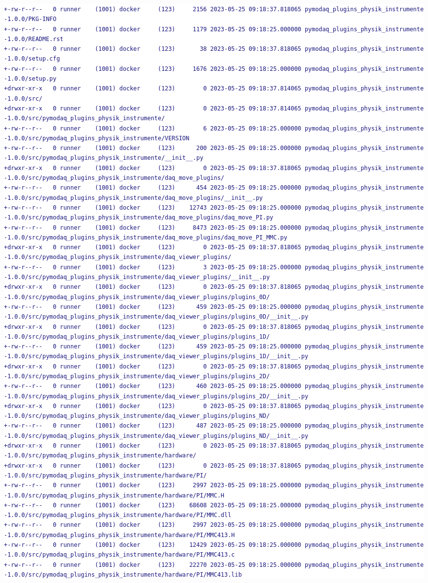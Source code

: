 ```diff
+-rw-r--r--   0 runner    (1001) docker     (123)     2156 2023-05-25 09:18:37.818065 pymodaq_plugins_physik_instrumente-1.0.0/PKG-INFO
+-rw-r--r--   0 runner    (1001) docker     (123)     1179 2023-05-25 09:18:25.000000 pymodaq_plugins_physik_instrumente-1.0.0/README.rst
+-rw-r--r--   0 runner    (1001) docker     (123)       38 2023-05-25 09:18:37.818065 pymodaq_plugins_physik_instrumente-1.0.0/setup.cfg
+-rw-r--r--   0 runner    (1001) docker     (123)     1676 2023-05-25 09:18:25.000000 pymodaq_plugins_physik_instrumente-1.0.0/setup.py
+drwxr-xr-x   0 runner    (1001) docker     (123)        0 2023-05-25 09:18:37.814065 pymodaq_plugins_physik_instrumente-1.0.0/src/
+drwxr-xr-x   0 runner    (1001) docker     (123)        0 2023-05-25 09:18:37.814065 pymodaq_plugins_physik_instrumente-1.0.0/src/pymodaq_plugins_physik_instrumente/
+-rw-r--r--   0 runner    (1001) docker     (123)        6 2023-05-25 09:18:25.000000 pymodaq_plugins_physik_instrumente-1.0.0/src/pymodaq_plugins_physik_instrumente/VERSION
+-rw-r--r--   0 runner    (1001) docker     (123)      200 2023-05-25 09:18:25.000000 pymodaq_plugins_physik_instrumente-1.0.0/src/pymodaq_plugins_physik_instrumente/__init__.py
+drwxr-xr-x   0 runner    (1001) docker     (123)        0 2023-05-25 09:18:37.818065 pymodaq_plugins_physik_instrumente-1.0.0/src/pymodaq_plugins_physik_instrumente/daq_move_plugins/
+-rw-r--r--   0 runner    (1001) docker     (123)      454 2023-05-25 09:18:25.000000 pymodaq_plugins_physik_instrumente-1.0.0/src/pymodaq_plugins_physik_instrumente/daq_move_plugins/__init__.py
+-rw-r--r--   0 runner    (1001) docker     (123)    12743 2023-05-25 09:18:25.000000 pymodaq_plugins_physik_instrumente-1.0.0/src/pymodaq_plugins_physik_instrumente/daq_move_plugins/daq_move_PI.py
+-rw-r--r--   0 runner    (1001) docker     (123)     8473 2023-05-25 09:18:25.000000 pymodaq_plugins_physik_instrumente-1.0.0/src/pymodaq_plugins_physik_instrumente/daq_move_plugins/daq_move_PI_MMC.py
+drwxr-xr-x   0 runner    (1001) docker     (123)        0 2023-05-25 09:18:37.818065 pymodaq_plugins_physik_instrumente-1.0.0/src/pymodaq_plugins_physik_instrumente/daq_viewer_plugins/
+-rw-r--r--   0 runner    (1001) docker     (123)        3 2023-05-25 09:18:25.000000 pymodaq_plugins_physik_instrumente-1.0.0/src/pymodaq_plugins_physik_instrumente/daq_viewer_plugins/__init__.py
+drwxr-xr-x   0 runner    (1001) docker     (123)        0 2023-05-25 09:18:37.818065 pymodaq_plugins_physik_instrumente-1.0.0/src/pymodaq_plugins_physik_instrumente/daq_viewer_plugins/plugins_0D/
+-rw-r--r--   0 runner    (1001) docker     (123)      459 2023-05-25 09:18:25.000000 pymodaq_plugins_physik_instrumente-1.0.0/src/pymodaq_plugins_physik_instrumente/daq_viewer_plugins/plugins_0D/__init__.py
+drwxr-xr-x   0 runner    (1001) docker     (123)        0 2023-05-25 09:18:37.818065 pymodaq_plugins_physik_instrumente-1.0.0/src/pymodaq_plugins_physik_instrumente/daq_viewer_plugins/plugins_1D/
+-rw-r--r--   0 runner    (1001) docker     (123)      459 2023-05-25 09:18:25.000000 pymodaq_plugins_physik_instrumente-1.0.0/src/pymodaq_plugins_physik_instrumente/daq_viewer_plugins/plugins_1D/__init__.py
+drwxr-xr-x   0 runner    (1001) docker     (123)        0 2023-05-25 09:18:37.818065 pymodaq_plugins_physik_instrumente-1.0.0/src/pymodaq_plugins_physik_instrumente/daq_viewer_plugins/plugins_2D/
+-rw-r--r--   0 runner    (1001) docker     (123)      460 2023-05-25 09:18:25.000000 pymodaq_plugins_physik_instrumente-1.0.0/src/pymodaq_plugins_physik_instrumente/daq_viewer_plugins/plugins_2D/__init__.py
+drwxr-xr-x   0 runner    (1001) docker     (123)        0 2023-05-25 09:18:37.818065 pymodaq_plugins_physik_instrumente-1.0.0/src/pymodaq_plugins_physik_instrumente/daq_viewer_plugins/plugins_ND/
+-rw-r--r--   0 runner    (1001) docker     (123)      487 2023-05-25 09:18:25.000000 pymodaq_plugins_physik_instrumente-1.0.0/src/pymodaq_plugins_physik_instrumente/daq_viewer_plugins/plugins_ND/__init__.py
+drwxr-xr-x   0 runner    (1001) docker     (123)        0 2023-05-25 09:18:37.818065 pymodaq_plugins_physik_instrumente-1.0.0/src/pymodaq_plugins_physik_instrumente/hardware/
+drwxr-xr-x   0 runner    (1001) docker     (123)        0 2023-05-25 09:18:37.818065 pymodaq_plugins_physik_instrumente-1.0.0/src/pymodaq_plugins_physik_instrumente/hardware/PI/
+-rw-r--r--   0 runner    (1001) docker     (123)     2997 2023-05-25 09:18:25.000000 pymodaq_plugins_physik_instrumente-1.0.0/src/pymodaq_plugins_physik_instrumente/hardware/PI/MMC.H
+-rw-r--r--   0 runner    (1001) docker     (123)    68608 2023-05-25 09:18:25.000000 pymodaq_plugins_physik_instrumente-1.0.0/src/pymodaq_plugins_physik_instrumente/hardware/PI/MMC.dll
+-rw-r--r--   0 runner    (1001) docker     (123)     2997 2023-05-25 09:18:25.000000 pymodaq_plugins_physik_instrumente-1.0.0/src/pymodaq_plugins_physik_instrumente/hardware/PI/MMC413.H
+-rw-r--r--   0 runner    (1001) docker     (123)    12429 2023-05-25 09:18:25.000000 pymodaq_plugins_physik_instrumente-1.0.0/src/pymodaq_plugins_physik_instrumente/hardware/PI/MMC413.c
+-rw-r--r--   0 runner    (1001) docker     (123)    22270 2023-05-25 09:18:25.000000 pymodaq_plugins_physik_instrumente-1.0.0/src/pymodaq_plugins_physik_instrumente/hardware/PI/MMC413.lib
```